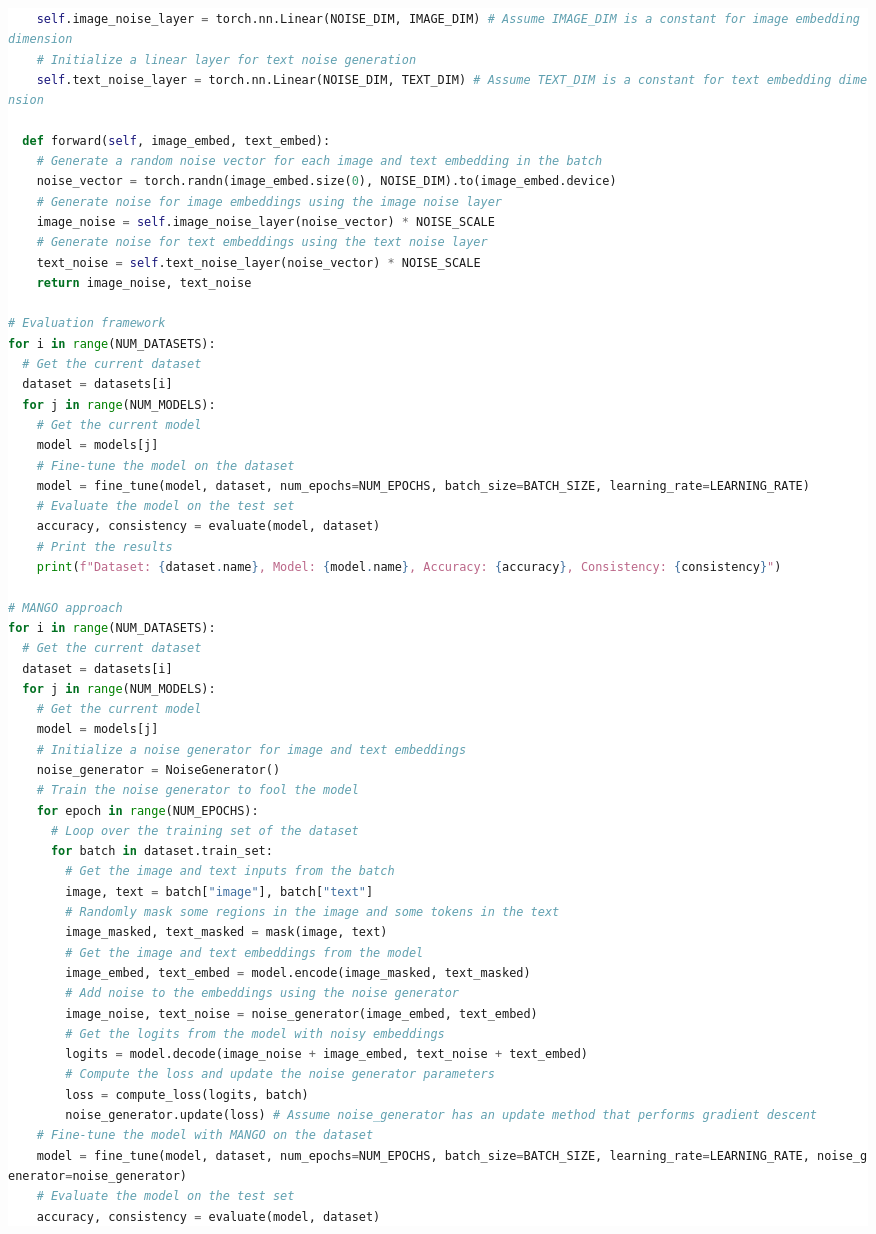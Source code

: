 ```python
    self.image_noise_layer = torch.nn.Linear(NOISE_DIM, IMAGE_DIM) # Assume IMAGE_DIM is a constant for image embedding dimension
    # Initialize a linear layer for text noise generation
    self.text_noise_layer = torch.nn.Linear(NOISE_DIM, TEXT_DIM) # Assume TEXT_DIM is a constant for text embedding dimension
  
  def forward(self, image_embed, text_embed):
    # Generate a random noise vector for each image and text embedding in the batch
    noise_vector = torch.randn(image_embed.size(0), NOISE_DIM).to(image_embed.device)
    # Generate noise for image embeddings using the image noise layer
    image_noise = self.image_noise_layer(noise_vector) * NOISE_SCALE
    # Generate noise for text embeddings using the text noise layer
    text_noise = self.text_noise_layer(noise_vector) * NOISE_SCALE
    return image_noise, text_noise

# Evaluation framework
for i in range(NUM_DATASETS):
  # Get the current dataset
  dataset = datasets[i]
  for j in range(NUM_MODELS):
    # Get the current model
    model = models[j]
    # Fine-tune the model on the dataset
    model = fine_tune(model, dataset, num_epochs=NUM_EPOCHS, batch_size=BATCH_SIZE, learning_rate=LEARNING_RATE)
    # Evaluate the model on the test set
    accuracy, consistency = evaluate(model, dataset)
    # Print the results
    print(f"Dataset: {dataset.name}, Model: {model.name}, Accuracy: {accuracy}, Consistency: {consistency}")

# MANGO approach
for i in range(NUM_DATASETS):
  # Get the current dataset
  dataset = datasets[i]
  for j in range(NUM_MODELS):
    # Get the current model
    model = models[j]
    # Initialize a noise generator for image and text embeddings
    noise_generator = NoiseGenerator()
    # Train the noise generator to fool the model
    for epoch in range(NUM_EPOCHS):
      # Loop over the training set of the dataset
      for batch in dataset.train_set:
        # Get the image and text inputs from the batch
        image, text = batch["image"], batch["text"]
        # Randomly mask some regions in the image and some tokens in the text
        image_masked, text_masked = mask(image, text)
        # Get the image and text embeddings from the model
        image_embed, text_embed = model.encode(image_masked, text_masked)
        # Add noise to the embeddings using the noise generator
        image_noise, text_noise = noise_generator(image_embed, text_embed)
        # Get the logits from the model with noisy embeddings
        logits = model.decode(image_noise + image_embed, text_noise + text_embed)
        # Compute the loss and update the noise generator parameters
        loss = compute_loss(logits, batch)
        noise_generator.update(loss) # Assume noise_generator has an update method that performs gradient descent
    # Fine-tune the model with MANGO on the dataset
    model = fine_tune(model, dataset, num_epochs=NUM_EPOCHS, batch_size=BATCH_SIZE, learning_rate=LEARNING_RATE, noise_generator=noise_generator)
    # Evaluate the model on the test set
    accuracy, consistency = evaluate(model, dataset)
```

[1]: https://arxiv.org/abs/2012.08673v2 "[2012.08673v2] A Closer Look at the Robustness of Vision-and-Language ..."
[2]: https://arxiv.org/pdf/2012.08673v2 "A Closer Look at the Robustness of Vision-and-Language Pre ... - arXiv.org"
[3]: http://export.arxiv.org/abs/2208.08673v2 "[2208.08673v2] Identifying incoherent mixing effects in the coherent ..."